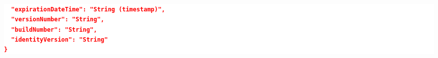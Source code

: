 ``` json
  "expirationDateTime": "String (timestamp)",
  "versionNumber": "String",
  "buildNumber": "String",
  "identityVersion": "String"
}
```





